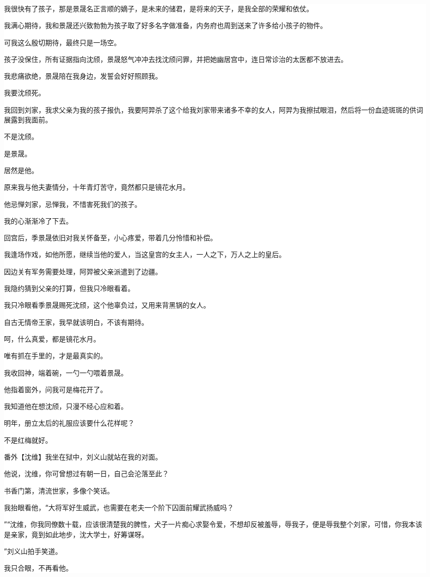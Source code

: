 我很快有了孩子，那是景晟名正言顺的嫡子，是未来的储君，是将来的天子，是我全部的荣耀和依仗。

我满心期待，我和景晟还兴致勃勃为孩子取了好多名字做准备，内务府也周到送来了许多给小孩子的物件。

可我这么殷切期待，最终只是一场空。

孩子没保住，所有证据指向沈颀，景晟怒气冲冲去找沈颀问罪，并把她幽居宫中，连日常诊治的太医都不放进去。

我悲痛欲绝，景晟陪在我身边，发誓会好好照顾我。

我要沈颀死。

我回到刘家，我求父亲为我的孩子报仇，我要阿羿杀了这个给我刘家带来诸多不幸的女人，阿羿为我擦拭眼泪，然后将一份血迹斑斑的供词展露到我面前。

不是沈颀。

是景晟。

居然是他。

原来我与他夫妻情分，十年青灯苦守，竟然都只是镜花水月。

他忌惮刘家，忌惮我，不惜害死我们的孩子。

我的心渐渐冷了下去。

回宫后，季景晟依旧对我关怀备至，小心疼爱，带着几分怜惜和补偿。

我逢场作戏，如他所愿，继续当他的爱人，当这皇宫的女主人，一人之下，万人之上的皇后。

因边关有军务需要处理，阿羿被父亲派遣到了边疆。

我隐约猜到父亲的打算，但我只冷眼看着。

我只冷眼看季景晟赐死沈颀，这个他辜负过，又用来背黑锅的女人。

自古无情帝王家，我早就该明白，不该有期待。

呵，什么真爱，都是镜花水月。

唯有抓在手里的，才是最真实的。

我收回神，端着碗，一勺一勺喂着景晟。

他指着窗外，问我可是梅花开了。

我知道他在想沈颀，只漫不经心应和着。

明年，册立太后的礼服应该要什么花样呢？

不是红梅就好。

番外【沈维】我坐在狱中，刘义山就站在我的对面。

他说，沈维，你可曾想过有朝一日，自己会沦落至此？

书香门第，清流世家，多像个笑话。

我抬眼看他，“大将军好生威武，也需要在老夫一个阶下囚面前耀武扬威吗？

”“沈维，你我同僚数十载，应该很清楚我的脾性，犬子一片痴心求娶令爱，不想却反被羞辱，辱我子，便是辱我整个刘家，可惜，你我本该是亲家，竟到如此地步，沈大学士，好筹谋呀。

”刘义山拍手笑道。

我只合眼，不再看他。
